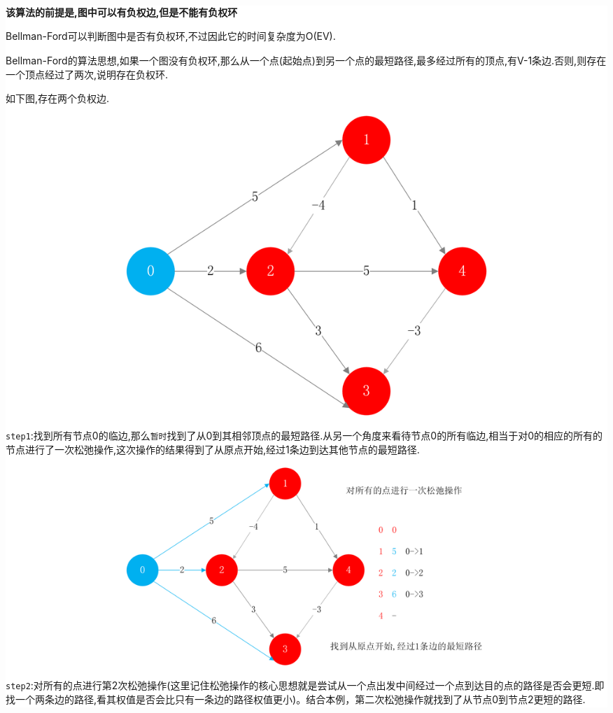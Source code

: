 **该算法的前提是,图中可以有负权边,但是不能有负权环**

Bellman-Ford可以判断图中是否有负权环,不过因此它的时间复杂度为O(EV).

Bellman-Ford的算法思想,如果一个图没有负权环,那么从一个点(起始点)到另一个点的最短路径,最多经过所有的顶点,有V-1条边.否则,则存在一个顶点经过了两次,说明存在负权环.

如下图,存在两个负权边.

![负权边图](最短路径问题\16.png)

`step1`:找到所有节点0的临边,那么`暂时`找到了从0到其相邻顶点的最短路径.从另一个角度来看待节点0的所有临边,相当于对0的相应的所有的节点进行了一次松弛操作,这次操作的结果得到了从原点开始,经过1条边到达其他节点的最短路径.

![第一次松弛操作](最短路径问题\17.png)

`step2`:对所有的点进行第2次松弛操作(这里记住松弛操作的核心思想就是尝试从一个点出发中间经过一个点到达目的点的路径是否会更短.即找一个两条边的路径,看其权值是否会比只有一条边的路径权值更小)。结合本例，第二次松弛操作就找到了从节点0到节点2更短的路径.
